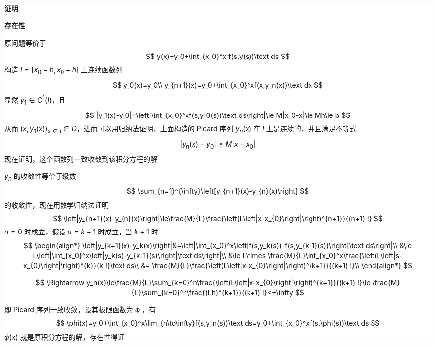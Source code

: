 **证明**

**存在性**

原问题等价于
$$
y(x)=y_0+\int_{x_0}^x f(s,y(s))\text ds
$$
构造 $I=[x_0-h,x_0+h]$ 上连续函数列
$$
y_0(x)=y_0\\
y_{n+1}(x)=y_0+\int_{x_0}^xf(x,y_n(x))\text dx
$$
显然 $y_1\in C^1(I)$，且
$$
|y_1(x)-y_0|=\left|\int_{x_0}^xf(s,y_0(s))\text ds\right|\le M|x_0-x|\le Mh\le b
$$
从而 $(x,y_1(x))_{x\in I}\in D$，进而可以用归纳法证明，上面构造的 Picard 序列 $y_n(x)$ 在 $I$ 上是连续的，并且满足不等式
$$
|y_n(x)-y_0|\le M|x-x_0|
$$
现在证明，这个函数列一致收敛到该积分方程的解

$y_n$ 的收敛性等价于级数
$$
\sum_{n=1}^{\infty}\left[y_{n+1}(x)-y_{n}(x)\right]
$$
的收敛性，现在用数学归纳法证明
$$
\left|y_{n+1}(x)-y_{n}(x)\right|\le\frac{M}{L}\frac{\left(L\left|x-x_{0}\right|\right)^{n+1}}{(n+1) !}
$$
$n=0$ 时成立，假设 $n=k-1$ 时成立，当 $k+1$ 时
$$
\begin{align*}
\left|y_{k+1}(x)-y_k(x)\right|&=\left|\int_{x_0}^x\left[f(s,y_k(s))-f(s,y_{k-1}(s))\right]\text ds\right|\\
&\le L\left|\int_{x_0}^x\left|y_k(s)-y_{k-1}(s)\right|\text ds\right|\\
&\le L\times \frac{M}{L}\int_{x_0}^x\frac{\left(L\left|s-x_{0}\right|\right)^{k}}{k !}\text ds\\
&= \frac{M}{L}\frac{\left(L\left|x-x_{0}\right|\right)^{k+1}}{(k+1) !}\\
\end{align*}
$$

$$
\Rightarrow y_n(x)\le\frac{M}{L}\sum_{k=0}^n\frac{\left(L\left|x-x_{0}\right|\right)^{k+1}}{(k+1) !}\le \frac{M}{L}\sum_{k=0}^n\frac{(Lh)^{k+1}}{(k+1) !}<+\infty
$$

即 Picard 序列一致收敛，设其极限函数为 $\phi$ ，有
$$
\phi(x)=y_0+\int_{x_0}^x\lim_{n\to\infty}f(s,y_n(s))\text ds=y_0+\int_{x_0}^xf(s,\phi(s))\text ds
$$
$\phi(x)$ 就是原积分方程的解，存在性得证
